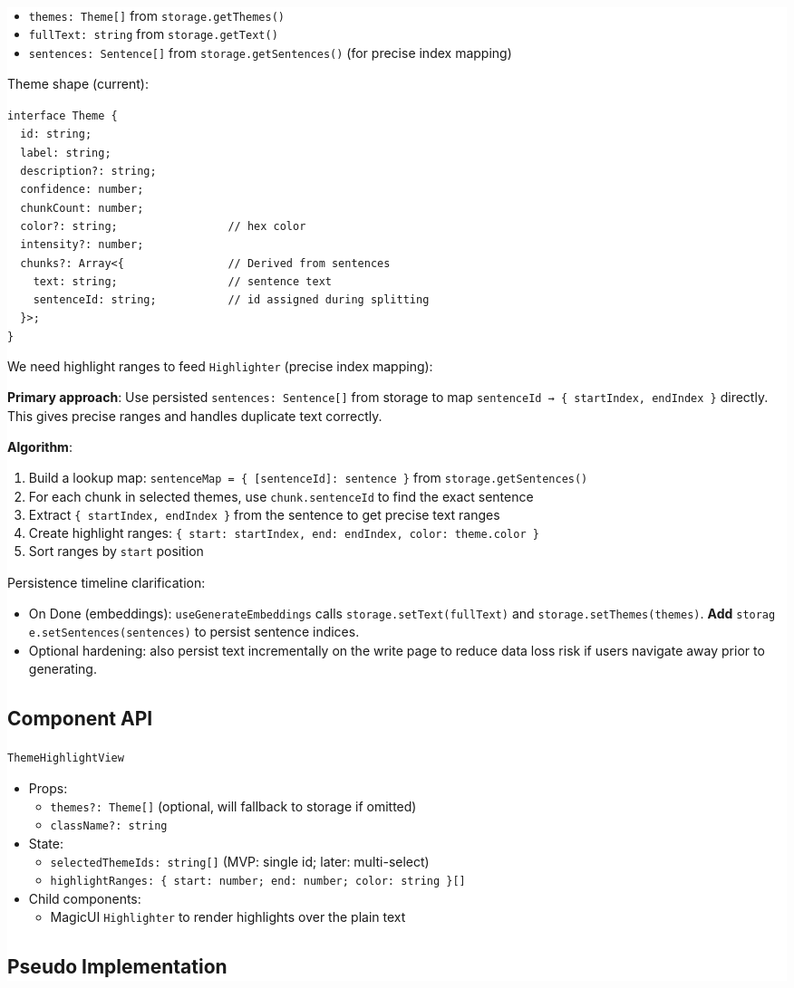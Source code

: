 - `themes: Theme[]` from `storage.getThemes()`
- `fullText: string` from `storage.getText()`
- `sentences: Sentence[]` from `storage.getSentences()` (for precise index mapping)

Theme shape (current):

```
interface Theme {
  id: string;
  label: string;
  description?: string;
  confidence: number;
  chunkCount: number;
  color?: string;                 // hex color
  intensity?: number;
  chunks?: Array<{                // Derived from sentences
    text: string;                 // sentence text
    sentenceId: string;           // id assigned during splitting
  }>;
}
```

We need highlight ranges to feed `Highlighter` (precise index mapping):

**Primary approach**: Use persisted `sentences: Sentence[]` from storage to map `sentenceId → { startIndex, endIndex }` directly. This gives precise ranges and handles duplicate text correctly.

**Algorithm**:

1. Build a lookup map: `sentenceMap = { [sentenceId]: sentence }` from `storage.getSentences()`
2. For each chunk in selected themes, use `chunk.sentenceId` to find the exact sentence
3. Extract `{ startIndex, endIndex }` from the sentence to get precise text ranges
4. Create highlight ranges: `{ start: startIndex, end: endIndex, color: theme.color }`
5. Sort ranges by `start` position

Persistence timeline clarification:

- On Done (embeddings): `useGenerateEmbeddings` calls `storage.setText(fullText)` and `storage.setThemes(themes)`. **Add** `storage.setSentences(sentences)` to persist sentence indices.
- Optional hardening: also persist text incrementally on the write page to reduce data loss risk if users navigate away prior to generating.

## Component API

`ThemeHighlightView`

- Props:
  - `themes?: Theme[]` (optional, will fallback to storage if omitted)
  - `className?: string`
- State:
  - `selectedThemeIds: string[]` (MVP: single id; later: multi-select)
  - `highlightRanges: { start: number; end: number; color: string }[]`
- Child components:
  - MagicUI `Highlighter` to render highlights over the plain text

## Pseudo Implementation
